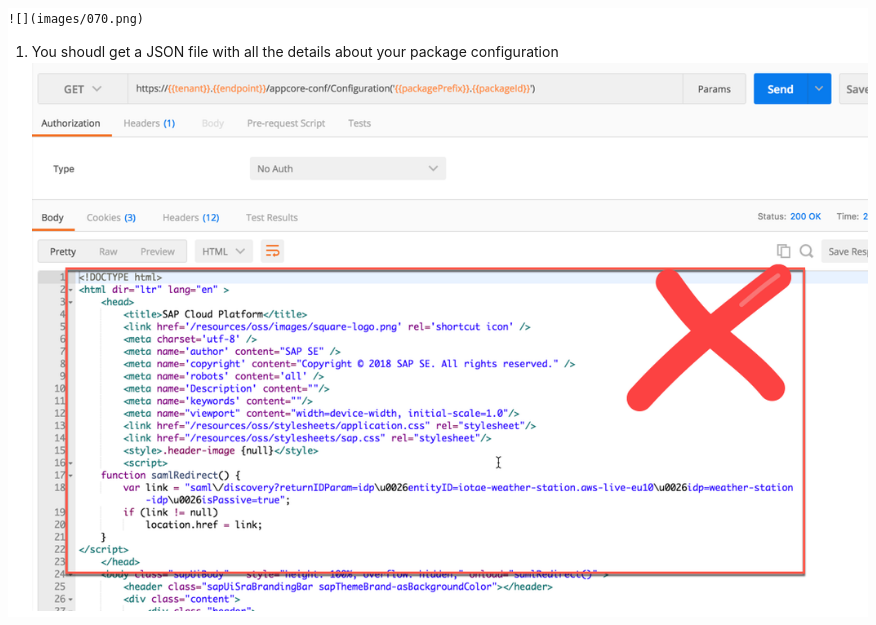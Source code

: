 	![](images/070.png)

1. You shoudl get a JSON file with all the details about your package configuration  
	![](images/071.png)
